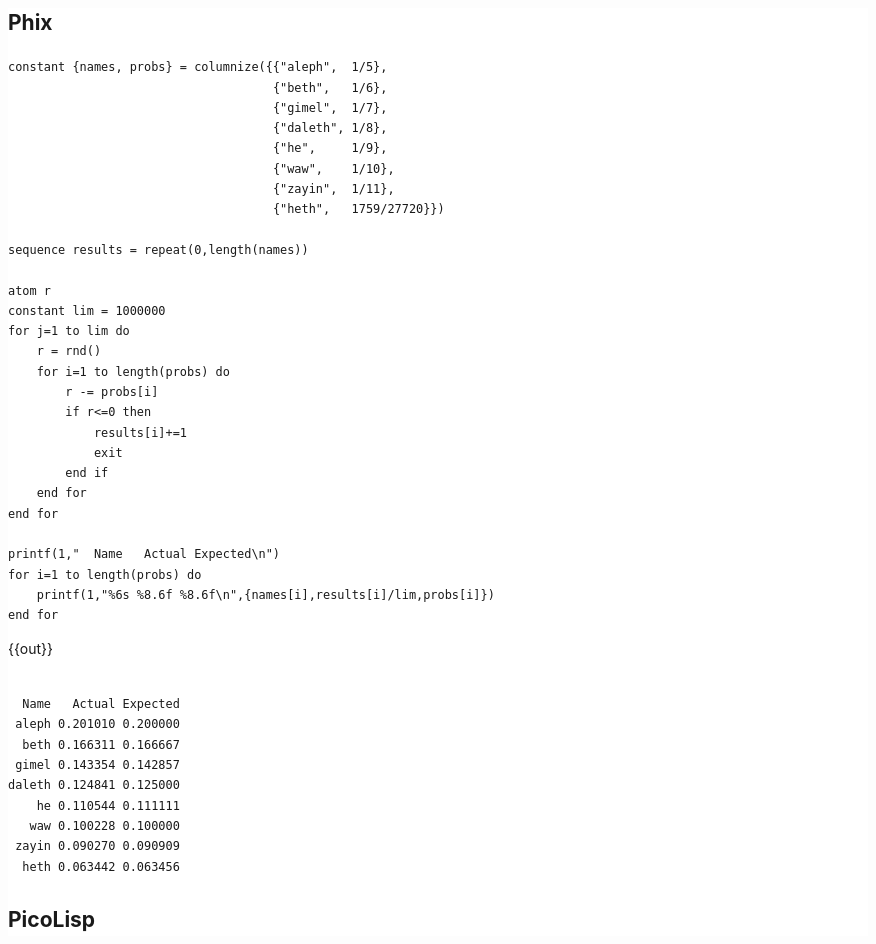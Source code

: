

## Phix


```Phix
constant {names, probs} = columnize({{"aleph",  1/5},
                                     {"beth",   1/6},
                                     {"gimel",  1/7},
                                     {"daleth", 1/8},
                                     {"he",     1/9},
                                     {"waw",    1/10},
                                     {"zayin",  1/11},
                                     {"heth",   1759/27720}})

sequence results = repeat(0,length(names))

atom r
constant lim = 1000000
for j=1 to lim do
    r = rnd()
    for i=1 to length(probs) do
        r -= probs[i]
        if r<=0 then
            results[i]+=1
            exit
        end if
    end for
end for

printf(1,"  Name   Actual Expected\n")
for i=1 to length(probs) do
    printf(1,"%6s %8.6f %8.6f\n",{names[i],results[i]/lim,probs[i]})
end for
```

{{out}}

```txt

  Name   Actual Expected
 aleph 0.201010 0.200000
  beth 0.166311 0.166667
 gimel 0.143354 0.142857
daleth 0.124841 0.125000
    he 0.110544 0.111111
   waw 0.100228 0.100000
 zayin 0.090270 0.090909
  heth 0.063442 0.063456

```



## PicoLisp
